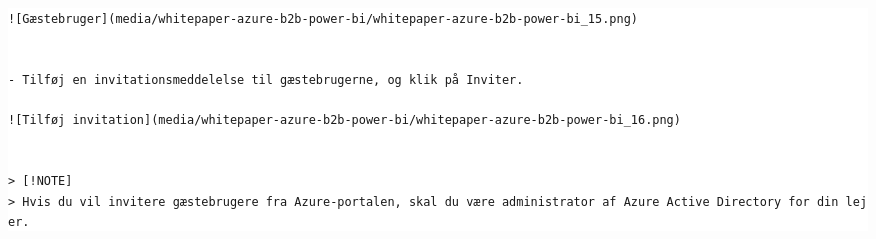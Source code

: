     ![Gæstebruger](media/whitepaper-azure-b2b-power-bi/whitepaper-azure-b2b-power-bi_15.png)


    - Tilføj en invitationsmeddelelse til gæstebrugerne, og klik på Inviter.

    ![Tilføj invitation](media/whitepaper-azure-b2b-power-bi/whitepaper-azure-b2b-power-bi_16.png)


    > [!NOTE]
    > Hvis du vil invitere gæstebrugere fra Azure-portalen, skal du være administrator af Azure Active Directory for din lejer.
